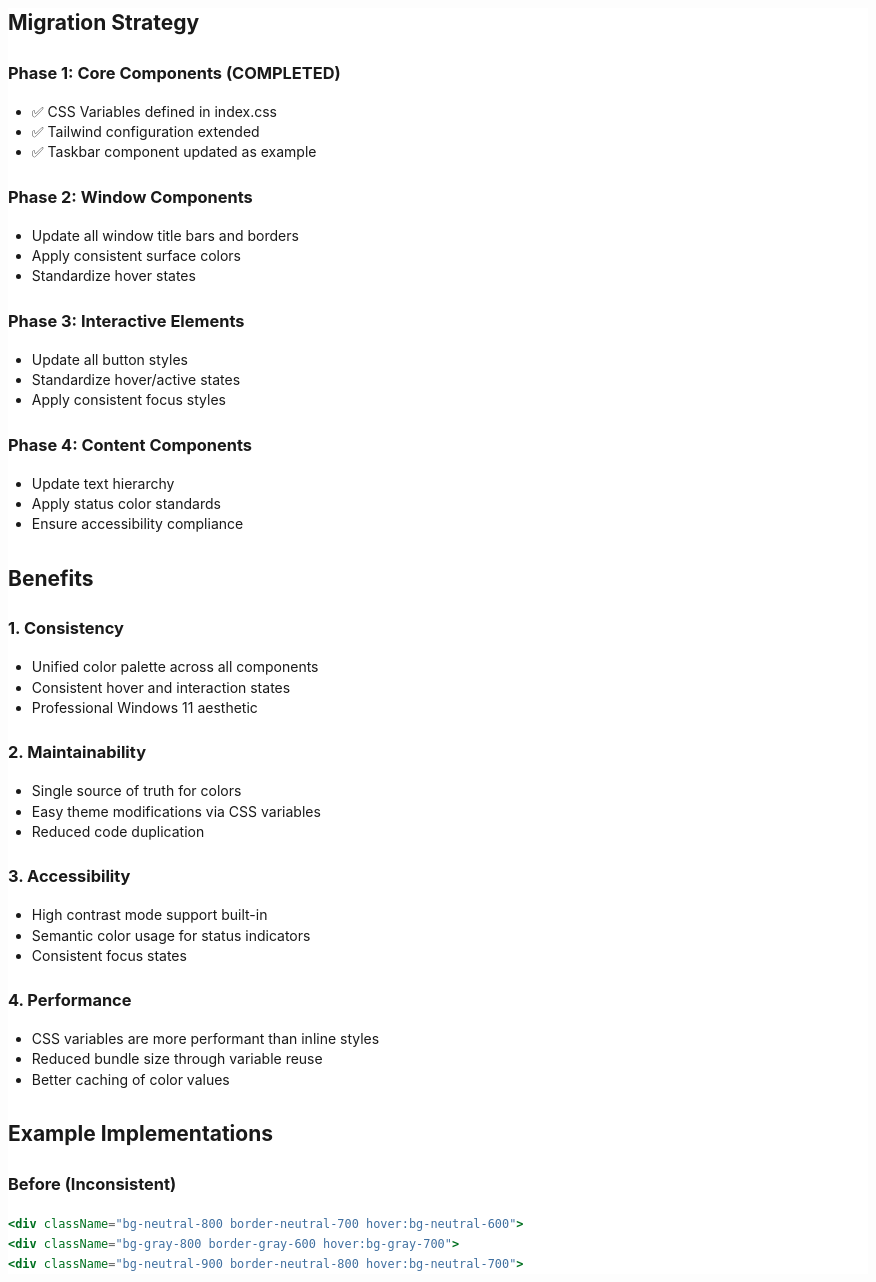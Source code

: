 ## Migration Strategy

### Phase 1: Core Components (COMPLETED)
- ✅ CSS Variables defined in index.css
- ✅ Tailwind configuration extended
- ✅ Taskbar component updated as example

### Phase 2: Window Components
- Update all window title bars and borders
- Apply consistent surface colors
- Standardize hover states

### Phase 3: Interactive Elements
- Update all button styles
- Standardize hover/active states
- Apply consistent focus styles

### Phase 4: Content Components
- Update text hierarchy
- Apply status color standards
- Ensure accessibility compliance

## Benefits

### 1. Consistency
- Unified color palette across all components
- Consistent hover and interaction states
- Professional Windows 11 aesthetic

### 2. Maintainability
- Single source of truth for colors
- Easy theme modifications via CSS variables
- Reduced code duplication

### 3. Accessibility
- High contrast mode support built-in
- Semantic color usage for status indicators
- Consistent focus states

### 4. Performance
- CSS variables are more performant than inline styles
- Reduced bundle size through variable reuse
- Better caching of color values

## Example Implementations

### Before (Inconsistent)
```jsx
<div className="bg-neutral-800 border-neutral-700 hover:bg-neutral-600">
<div className="bg-gray-800 border-gray-600 hover:bg-gray-700">
<div className="bg-neutral-900 border-neutral-800 hover:bg-neutral-700">
```
